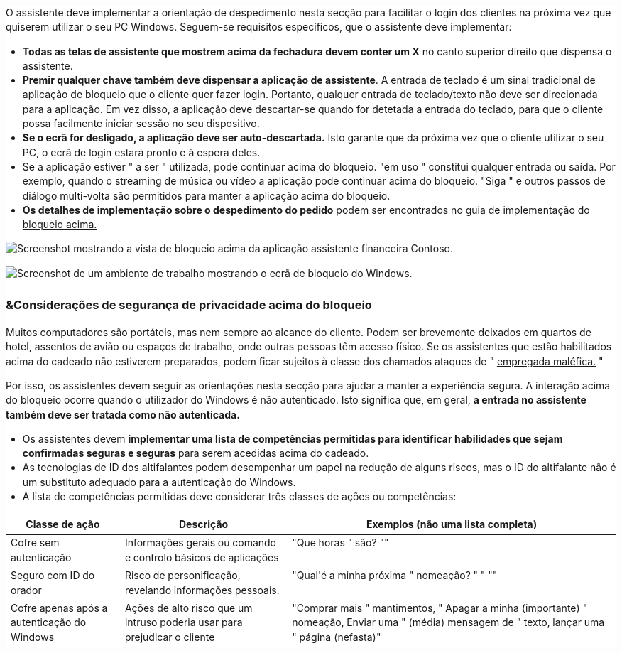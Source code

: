 O assistente deve implementar a orientação de despedimento nesta secção para facilitar o login dos clientes na próxima vez que quiserem utilizar o seu PC Windows. Seguem-se requisitos específicos, que o assistente deve implementar:

- **Todas as telas de assistente que mostrem acima da fechadura devem conter um X** no canto superior direito que dispensa o assistente.
- **Premir qualquer chave também deve dispensar a aplicação de assistente**. A entrada de teclado é um sinal tradicional de aplicação de bloqueio que o cliente quer fazer login. Portanto, qualquer entrada de teclado/texto não deve ser direcionada para a aplicação. Em vez disso, a aplicação deve descartar-se quando for detetada a entrada do teclado, para que o cliente possa facilmente iniciar sessão no seu dispositivo.
- **Se o ecrã for desligado, a aplicação deve ser auto-descartada.** Isto garante que da próxima vez que o cliente utilizar o seu PC, o ecrã de login estará pronto e à espera deles.
- Se a aplicação estiver &quot; a ser &quot; utilizada, pode continuar acima do bloqueio. &quot;em uso &quot; constitui qualquer entrada ou saída. Por exemplo, quando o streaming de música ou vídeo a aplicação pode continuar acima do bloqueio. &quot;Siga &quot; e outros passos de diálogo multi-volta são permitidos para manter a aplicação acima do bloqueio.
- **Os detalhes de implementação sobre o despedimento do pedido** podem ser encontrados no guia de [implementação do bloqueio acima.](windows-voice-assistants-implementation-guide.md#closing-the-application)

![Screenshot mostrando a vista de bloqueio acima da aplicação assistente financeira Contoso.](media/voice-assistants/windows_voice_assistant/above_lock_response.png)

![Screenshot de um ambiente de trabalho mostrando o ecrã de bloqueio do Windows.](media/voice-assistants/windows_voice_assistant/lock_screen2.png)

### <a name="privacy-amp-security-considerations-above-lock"></a>&amp;Considerações de segurança de privacidade acima do bloqueio

Muitos computadores são portáteis, mas nem sempre ao alcance do cliente. Podem ser brevemente deixados em quartos de hotel, assentos de avião ou espaços de trabalho, onde outras pessoas têm acesso físico. Se os assistentes que estão habilitados acima do cadeado não estiverem preparados, podem ficar sujeitos à classe dos chamados ataques de &quot; [empregada maléfica.](https://en.wikipedia.org/wiki/Evil_maid_attack) &quot;

Por isso, os assistentes devem seguir as orientações nesta secção para ajudar a manter a experiência segura. A interação acima do bloqueio ocorre quando o utilizador do Windows é não autenticado. Isto significa que, em geral, **a entrada no assistente também deve ser tratada como não autenticada.**

- Os assistentes devem **implementar uma lista de competências permitidas para identificar habilidades que sejam confirmadas seguras e seguras** para serem acedidas acima do cadeado.
- As tecnologias de ID dos altifalantes podem desempenhar um papel na redução de alguns riscos, mas o ID do altifalante não é um substituto adequado para a autenticação do Windows.
- A lista de competências permitidas deve considerar três classes de ações ou competências:

| **Classe de ação** | **Descrição** | **Exemplos (não uma lista completa)** |
| --- | --- | --- |
| Cofre sem autenticação | Informações gerais ou comando e controlo básicos de aplicações | &quot;Que horas &quot; são? &quot;&quot; |
| Seguro com ID do orador | Risco de personificação, revelando informações pessoais. | &quot;Qual&#39;é a minha próxima &quot; nomeação? &quot; &quot; &quot;&quot; |
| Cofre apenas após a autenticação do Windows | Ações de alto risco que um intruso poderia usar para prejudicar o cliente | &quot;Comprar mais &quot; mantimentos, &quot; Apagar a minha (importante) &quot; nomeação, Enviar uma &quot; (média) mensagem de &quot; texto, lançar uma &quot; página (nefasta)&quot; |

